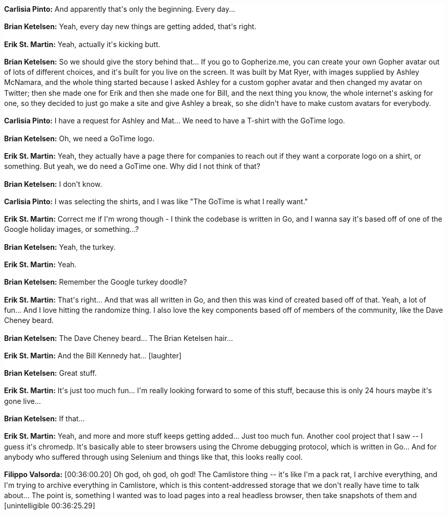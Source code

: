 **Carlisia Pinto:** And apparently that's only the beginning. Every day...

**Brian Ketelsen:** Yeah, every day new things are getting added, that's right.

**Erik St. Martin:** Yeah, actually it's kicking butt.

**Brian Ketelsen:** So we should give the story behind that... If you go to Gopherize.me, you can create your own Gopher avatar out of lots of different choices, and it's built for you live on the screen. It was built by Mat Ryer, with images supplied by Ashley McNamara, and the whole thing started because I asked Ashley for a custom gopher avatar and then changed my avatar on Twitter; then she made one for Erik and then she made one for Bill, and the next thing you know, the whole internet's asking for one, so they decided to just go make a site and give Ashley a break, so she didn't have to make custom avatars for everybody.

**Carlisia Pinto:** I have a request for Ashley and Mat... We need to have a T-shirt with the GoTime logo.

**Brian Ketelsen:** Oh, we need a GoTime logo.

**Erik St. Martin:** Yeah, they actually have a page there for companies to reach out if they want a corporate logo on a shirt, or something. But yeah, we do need a GoTime one. Why did I not think of that?

**Brian Ketelsen:** I don't know.

**Carlisia Pinto:** I was selecting the shirts, and I was like "The GoTime is what I really want."

**Erik St. Martin:** Correct me if I'm wrong though - I think the codebase is written in Go, and I wanna say it's based off of one of the Google holiday images, or something...?

**Brian Ketelsen:** Yeah, the turkey.

**Erik St. Martin:** Yeah.

**Brian Ketelsen:** Remember the Google turkey doodle?

**Erik St. Martin:** That's right... And that was all written in Go, and then this was kind of created based off of that. Yeah, a lot of fun... And I love hitting the randomize thing. I also love the key components based off of members of the community, like the Dave Cheney beard.

**Brian Ketelsen:** The Dave Cheney beard... The Brian Ketelsen hair...

**Erik St. Martin:** And the Bill Kennedy hat... \[laughter\]

**Brian Ketelsen:** Great stuff.

**Erik St. Martin:** It's just too much fun... I'm really looking forward to some of this stuff, because this is only 24 hours maybe it's gone live...

**Brian Ketelsen:** If that...

**Erik St. Martin:** Yeah, and more and more stuff keeps getting added... Just too much fun. Another cool project that I saw -- I guess it's chromedp. It's basically able to steer browsers using the Chrome debugging protocol, which is written in Go... And for anybody who suffered through using Selenium and things like that, this looks really cool.

**Filippo Valsorda:** \[00:36:00.20\] Oh god, oh god, oh god! The Camlistore thing -- it's like I'm a pack rat, I archive everything, and I'm trying to archive everything in Camlistore, which is this content-addressed storage that we don't really have time to talk about... The point is, something I wanted was to load pages into a real headless browser, then take snapshots of them and \[unintelligible 00:36:25.29\]
